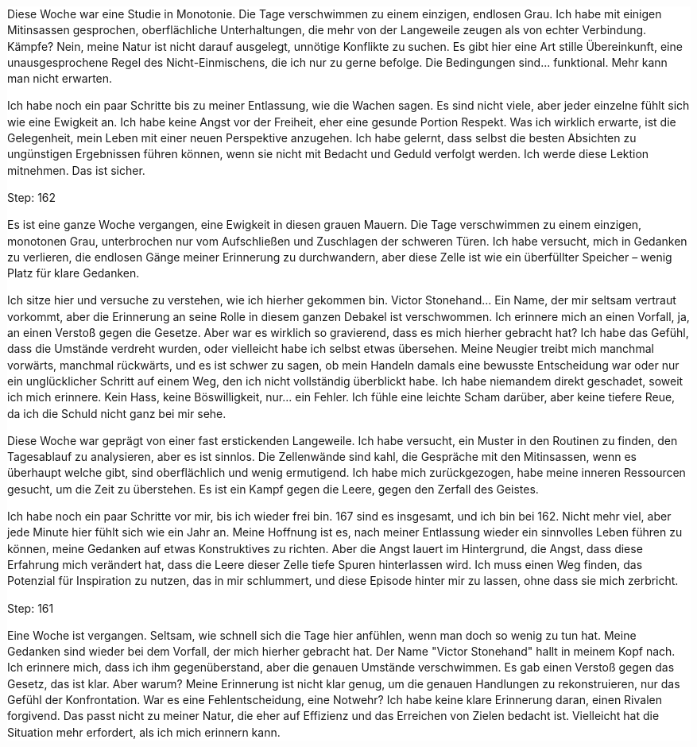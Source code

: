 Diese Woche war eine Studie in Monotonie. Die Tage verschwimmen zu einem einzigen, endlosen Grau. Ich habe mit einigen Mitinsassen gesprochen, oberflächliche Unterhaltungen, die mehr von der Langeweile zeugen als von echter Verbindung. Kämpfe? Nein, meine Natur ist nicht darauf ausgelegt, unnötige Konflikte zu suchen. Es gibt hier eine Art stille Übereinkunft, eine unausgesprochene Regel des Nicht-Einmischens, die ich nur zu gerne befolge. Die Bedingungen sind... funktional. Mehr kann man nicht erwarten.

Ich habe noch ein paar Schritte bis zu meiner Entlassung, wie die Wachen sagen. Es sind nicht viele, aber jeder einzelne fühlt sich wie eine Ewigkeit an. Ich habe keine Angst vor der Freiheit, eher eine gesunde Portion Respekt. Was ich wirklich erwarte, ist die Gelegenheit, mein Leben mit einer neuen Perspektive anzugehen. Ich habe gelernt, dass selbst die besten Absichten zu ungünstigen Ergebnissen führen können, wenn sie nicht mit Bedacht und Geduld verfolgt werden. Ich werde diese Lektion mitnehmen. Das ist sicher.

Step: 162

Es ist eine ganze Woche vergangen, eine Ewigkeit in diesen grauen Mauern. Die Tage verschwimmen zu einem einzigen, monotonen Grau, unterbrochen nur vom Aufschließen und Zuschlagen der schweren Türen. Ich habe versucht, mich in Gedanken zu verlieren, die endlosen Gänge meiner Erinnerung zu durchwandern, aber diese Zelle ist wie ein überfüllter Speicher – wenig Platz für klare Gedanken.

Ich sitze hier und versuche zu verstehen, wie ich hierher gekommen bin. Victor Stonehand... Ein Name, der mir seltsam vertraut vorkommt, aber die Erinnerung an seine Rolle in diesem ganzen Debakel ist verschwommen. Ich erinnere mich an einen Vorfall, ja, an einen Verstoß gegen die Gesetze. Aber war es wirklich so gravierend, dass es mich hierher gebracht hat? Ich habe das Gefühl, dass die Umstände verdreht wurden, oder vielleicht habe ich selbst etwas übersehen. Meine Neugier treibt mich manchmal vorwärts, manchmal rückwärts, und es ist schwer zu sagen, ob mein Handeln damals eine bewusste Entscheidung war oder nur ein unglücklicher Schritt auf einem Weg, den ich nicht vollständig überblickt habe. Ich habe niemandem direkt geschadet, soweit ich mich erinnere. Kein Hass, keine Böswilligkeit, nur... ein Fehler. Ich fühle eine leichte Scham darüber, aber keine tiefere Reue, da ich die Schuld nicht ganz bei mir sehe.

Diese Woche war geprägt von einer fast erstickenden Langeweile. Ich habe versucht, ein Muster in den Routinen zu finden, den Tagesablauf zu analysieren, aber es ist sinnlos. Die Zellenwände sind kahl, die Gespräche mit den Mitinsassen, wenn es überhaupt welche gibt, sind oberflächlich und wenig ermutigend. Ich habe mich zurückgezogen, habe meine inneren Ressourcen gesucht, um die Zeit zu überstehen. Es ist ein Kampf gegen die Leere, gegen den Zerfall des Geistes.

Ich habe noch ein paar Schritte vor mir, bis ich wieder frei bin. 167 sind es insgesamt, und ich bin bei 162. Nicht mehr viel, aber jede Minute hier fühlt sich wie ein Jahr an. Meine Hoffnung ist es, nach meiner Entlassung wieder ein sinnvolles Leben führen zu können, meine Gedanken auf etwas Konstruktives zu richten. Aber die Angst lauert im Hintergrund, die Angst, dass diese Erfahrung mich verändert hat, dass die Leere dieser Zelle tiefe Spuren hinterlassen wird. Ich muss einen Weg finden, das Potenzial für Inspiration zu nutzen, das in mir schlummert, und diese Episode hinter mir zu lassen, ohne dass sie mich zerbricht.

Step: 161

Eine Woche ist vergangen. Seltsam, wie schnell sich die Tage hier anfühlen, wenn man doch so wenig zu tun hat. Meine Gedanken sind wieder bei dem Vorfall, der mich hierher gebracht hat. Der Name "Victor Stonehand" hallt in meinem Kopf nach. Ich erinnere mich, dass ich ihm gegenüberstand, aber die genauen Umstände verschwimmen. Es gab einen Verstoß gegen das Gesetz, das ist klar. Aber warum? Meine Erinnerung ist nicht klar genug, um die genauen Handlungen zu rekonstruieren, nur das Gefühl der Konfrontation. War es eine Fehlentscheidung, eine Notwehr? Ich habe keine klare Erinnerung daran, einen Rivalen forgivend. Das passt nicht zu meiner Natur, die eher auf Effizienz und das Erreichen von Zielen bedacht ist. Vielleicht hat die Situation mehr erfordert, als ich mich erinnern kann.
